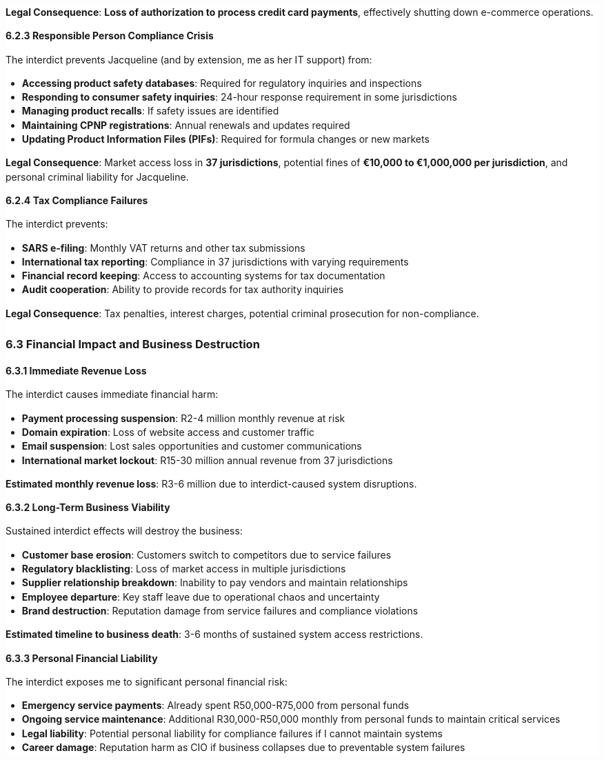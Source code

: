 **Legal Consequence**: **Loss of authorization to process credit card payments**, effectively shutting down e-commerce operations.

**6.2.3 Responsible Person Compliance Crisis**

The interdict prevents Jacqueline (and by extension, me as her IT support) from:

- **Accessing product safety databases**: Required for regulatory inquiries and inspections
- **Responding to consumer safety inquiries**: 24-hour response requirement in some jurisdictions
- **Managing product recalls**: If safety issues are identified
- **Maintaining CPNP registrations**: Annual renewals and updates required
- **Updating Product Information Files (PIFs)**: Required for formula changes or new markets

**Legal Consequence**: Market access loss in **37 jurisdictions**, potential fines of **€10,000 to €1,000,000 per jurisdiction**, and personal criminal liability for Jacqueline.

**6.2.4 Tax Compliance Failures**

The interdict prevents:

- **SARS e-filing**: Monthly VAT returns and other tax submissions
- **International tax reporting**: Compliance in 37 jurisdictions with varying requirements
- **Financial record keeping**: Access to accounting systems for tax documentation
- **Audit cooperation**: Ability to provide records for tax authority inquiries

**Legal Consequence**: Tax penalties, interest charges, potential criminal prosecution for non-compliance.

### 6.3 Financial Impact and Business Destruction

**6.3.1 Immediate Revenue Loss**

The interdict causes immediate financial harm:

- **Payment processing suspension**: R2-4 million monthly revenue at risk
- **Domain expiration**: Loss of website access and customer traffic
- **Email suspension**: Lost sales opportunities and customer communications
- **International market lockout**: R15-30 million annual revenue from 37 jurisdictions

**Estimated monthly revenue loss**: R3-6 million due to interdict-caused system disruptions.

**6.3.2 Long-Term Business Viability**

Sustained interdict effects will destroy the business:

- **Customer base erosion**: Customers switch to competitors due to service failures
- **Regulatory blacklisting**: Loss of market access in multiple jurisdictions
- **Supplier relationship breakdown**: Inability to pay vendors and maintain relationships
- **Employee departure**: Key staff leave due to operational chaos and uncertainty
- **Brand destruction**: Reputation damage from service failures and compliance violations

**Estimated timeline to business death**: 3-6 months of sustained system access restrictions.

**6.3.3 Personal Financial Liability**

The interdict exposes me to significant personal financial risk:

- **Emergency service payments**: Already spent R50,000-R75,000 from personal funds
- **Ongoing service maintenance**: Additional R30,000-R50,000 monthly from personal funds to maintain critical services
- **Legal liability**: Potential personal liability for compliance failures if I cannot maintain systems
- **Career damage**: Reputation harm as CIO if business collapses due to preventable system failures
